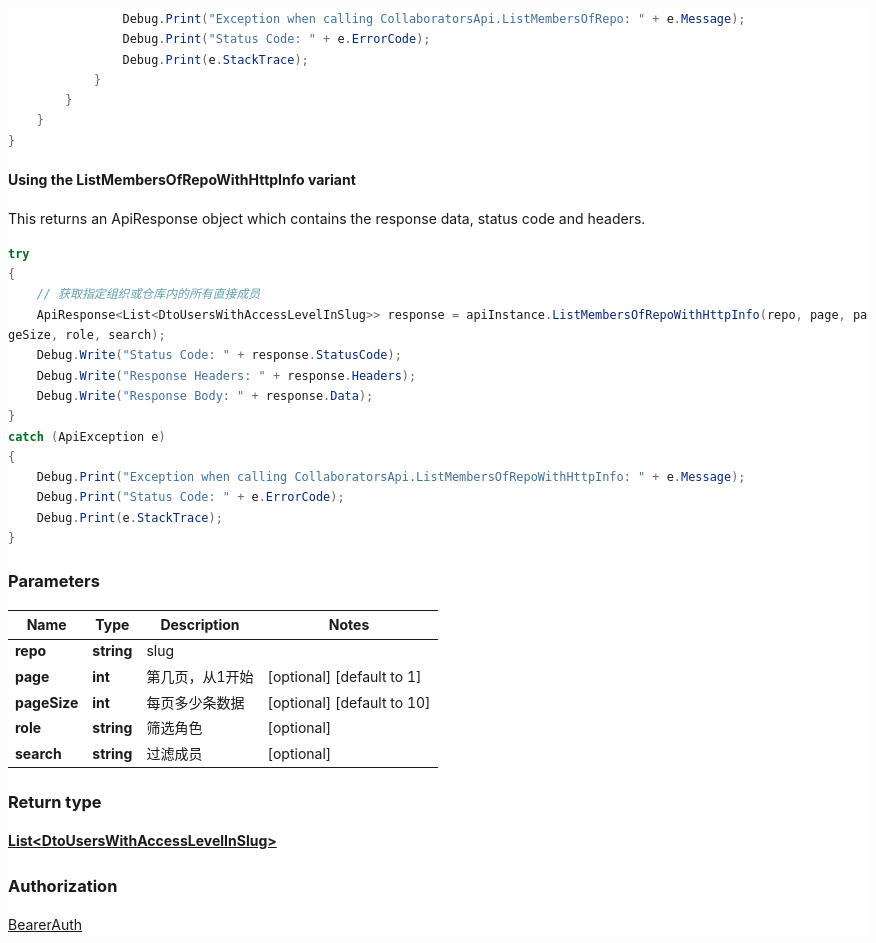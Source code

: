 ```csharp
                Debug.Print("Exception when calling CollaboratorsApi.ListMembersOfRepo: " + e.Message);
                Debug.Print("Status Code: " + e.ErrorCode);
                Debug.Print(e.StackTrace);
            }
        }
    }
}
```

#### Using the ListMembersOfRepoWithHttpInfo variant
This returns an ApiResponse object which contains the response data, status code and headers.

```csharp
try
{
    // 获取指定组织或仓库内的所有直接成员
    ApiResponse<List<DtoUsersWithAccessLevelInSlug>> response = apiInstance.ListMembersOfRepoWithHttpInfo(repo, page, pageSize, role, search);
    Debug.Write("Status Code: " + response.StatusCode);
    Debug.Write("Response Headers: " + response.Headers);
    Debug.Write("Response Body: " + response.Data);
}
catch (ApiException e)
{
    Debug.Print("Exception when calling CollaboratorsApi.ListMembersOfRepoWithHttpInfo: " + e.Message);
    Debug.Print("Status Code: " + e.ErrorCode);
    Debug.Print(e.StackTrace);
}
```

### Parameters

| Name | Type | Description | Notes |
|------|------|-------------|-------|
| **repo** | **string** | slug |  |
| **page** | **int** | 第几页，从1开始 | [optional] [default to 1] |
| **pageSize** | **int** | 每页多少条数据 | [optional] [default to 10] |
| **role** | **string** | 筛选角色 | [optional]  |
| **search** | **string** | 过滤成员 | [optional]  |

### Return type

[**List&lt;DtoUsersWithAccessLevelInSlug&gt;**](DtoUsersWithAccessLevelInSlug.md)

### Authorization

[BearerAuth](../README.md#BearerAuth)
